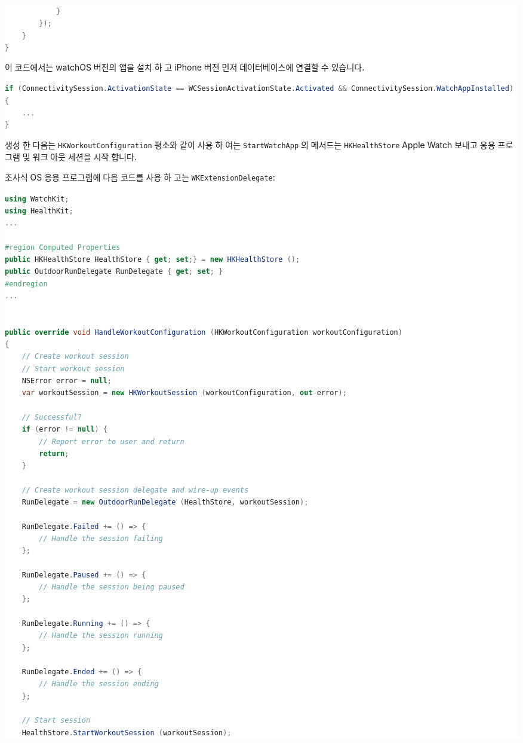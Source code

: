 ```csharp
            }
        });
    }
}
```

이 코드에서는 watchOS 버전의 앱을 설치 하 고 iPhone 버전 먼저 데이터베이스에 연결할 수 있습니다.

```csharp
if (ConnectivitySession.ActivationState == WCSessionActivationState.Activated && ConnectivitySession.WatchAppInstalled) {
    ...
}
```

생성 한 다음는 `HKWorkoutConfiguration` 평소와 같이 사용 하 여는 `StartWatchApp` 의 메서드는 `HKHealthStore` Apple Watch 보내고 응용 프로그램 및 워크 아웃 세션을 시작 합니다.

조사식 OS 응용 프로그램에 다음 코드를 사용 하 고는 `WKExtensionDelegate`:

```csharp
using WatchKit;
using HealthKit;
...

#region Computed Properties
public HKHealthStore HealthStore { get; set;} = new HKHealthStore ();
public OutdoorRunDelegate RunDelegate { get; set; }
#endregion
...


public override void HandleWorkoutConfiguration (HKWorkoutConfiguration workoutConfiguration)
{
    // Create workout session
    // Start workout session
    NSError error = null;
    var workoutSession = new HKWorkoutSession (workoutConfiguration, out error);

    // Successful?
    if (error != null) {
        // Report error to user and return
        return;
    }

    // Create workout session delegate and wire-up events
    RunDelegate = new OutdoorRunDelegate (HealthStore, workoutSession);

    RunDelegate.Failed += () => {
        // Handle the session failing
    };

    RunDelegate.Paused += () => {
        // Handle the session being paused
    };

    RunDelegate.Running += () => {
        // Handle the session running
    };

    RunDelegate.Ended += () => {
        // Handle the session ending
    };

    // Start session
    HealthStore.StartWorkoutSession (workoutSession);
```